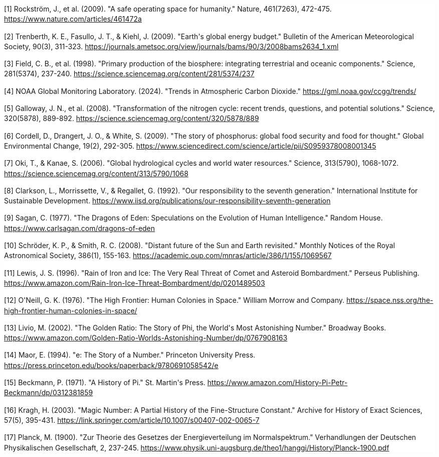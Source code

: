 [1] Rockström, J., et al. (2009). "A safe operating space for humanity." Nature, 461(7263), 472-475. https://www.nature.com/articles/461472a

[2] Trenberth, K. E., Fasullo, J. T., & Kiehl, J. (2009). "Earth's global energy budget." Bulletin of the American Meteorological Society, 90(3), 311-323. https://journals.ametsoc.org/view/journals/bams/90/3/2008bams2634_1.xml

[3] Field, C. B., et al. (1998). "Primary production of the biosphere: integrating terrestrial and oceanic components." Science, 281(5374), 237-240. https://science.sciencemag.org/content/281/5374/237

[4] NOAA Global Monitoring Laboratory. (2024). "Trends in Atmospheric Carbon Dioxide." https://gml.noaa.gov/ccgg/trends/

[5] Galloway, J. N., et al. (2008). "Transformation of the nitrogen cycle: recent trends, questions, and potential solutions." Science, 320(5878), 889-892. https://science.sciencemag.org/content/320/5878/889

[6] Cordell, D., Drangert, J. O., & White, S. (2009). "The story of phosphorus: global food security and food for thought." Global Environmental Change, 19(2), 292-305. https://www.sciencedirect.com/science/article/pii/S0959378008001345

[7] Oki, T., & Kanae, S. (2006). "Global hydrological cycles and world water resources." Science, 313(5790), 1068-1072. https://science.sciencemag.org/content/313/5790/1068

[8] Clarkson, L., Morrissette, V., & Regallet, G. (1992). "Our responsibility to the seventh generation." International Institute for Sustainable Development. https://www.iisd.org/publications/our-responsibility-seventh-generation

[9] Sagan, C. (1977). "The Dragons of Eden: Speculations on the Evolution of Human Intelligence." Random House. https://www.carlsagan.com/dragons-of-eden

[10] Schröder, K. P., & Smith, R. C. (2008). "Distant future of the Sun and Earth revisited." Monthly Notices of the Royal Astronomical Society, 386(1), 155-163. https://academic.oup.com/mnras/article/386/1/155/1069567

[11] Lewis, J. S. (1996). "Rain of Iron and Ice: The Very Real Threat of Comet and Asteroid Bombardment." Perseus Publishing. https://www.amazon.com/Rain-Iron-Ice-Threat-Bombardment/dp/0201489503

[12] O'Neill, G. K. (1976). "The High Frontier: Human Colonies in Space." William Morrow and Company. https://space.nss.org/the-high-frontier-human-colonies-in-space/

[13] Livio, M. (2002). "The Golden Ratio: The Story of Phi, the World's Most Astonishing Number." Broadway Books. https://www.amazon.com/Golden-Ratio-Worlds-Astonishing-Number/dp/0767908163

[14] Maor, E. (1994). "e: The Story of a Number." Princeton University Press. https://press.princeton.edu/books/paperback/9780691058542/e

[15] Beckmann, P. (1971). "A History of Pi." St. Martin's Press. https://www.amazon.com/History-Pi-Petr-Beckmann/dp/0312381859

[16] Kragh, H. (2003). "Magic Number: A Partial History of the Fine-Structure Constant." Archive for History of Exact Sciences, 57(5), 395-431. https://link.springer.com/article/10.1007/s00407-002-0065-7

[17] Planck, M. (1900). "Zur Theorie des Gesetzes der Energieverteilung im Normalspektrum." Verhandlungen der Deutschen Physikalischen Gesellschaft, 2, 237-245. https://www.physik.uni-augsburg.de/theo1/hanggi/History/Planck-1900.pdf
